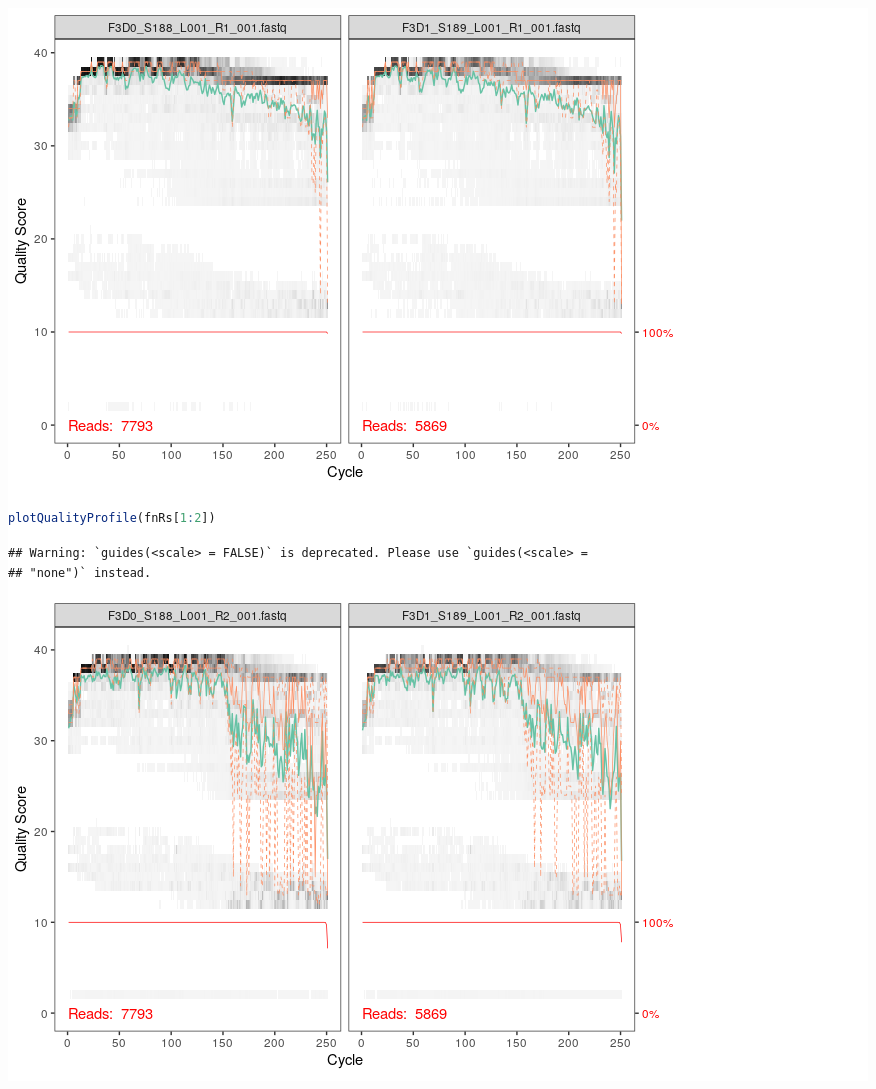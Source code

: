 ![](tuto-phyloseq_files/figure-gfm/unnamed-chunk-4-1.png)

``` r
plotQualityProfile(fnRs[1:2])
```

    ## Warning: `guides(<scale> = FALSE)` is deprecated. Please use `guides(<scale> =
    ## "none")` instead.

![](tuto-phyloseq_files/figure-gfm/unnamed-chunk-5-1.png)
